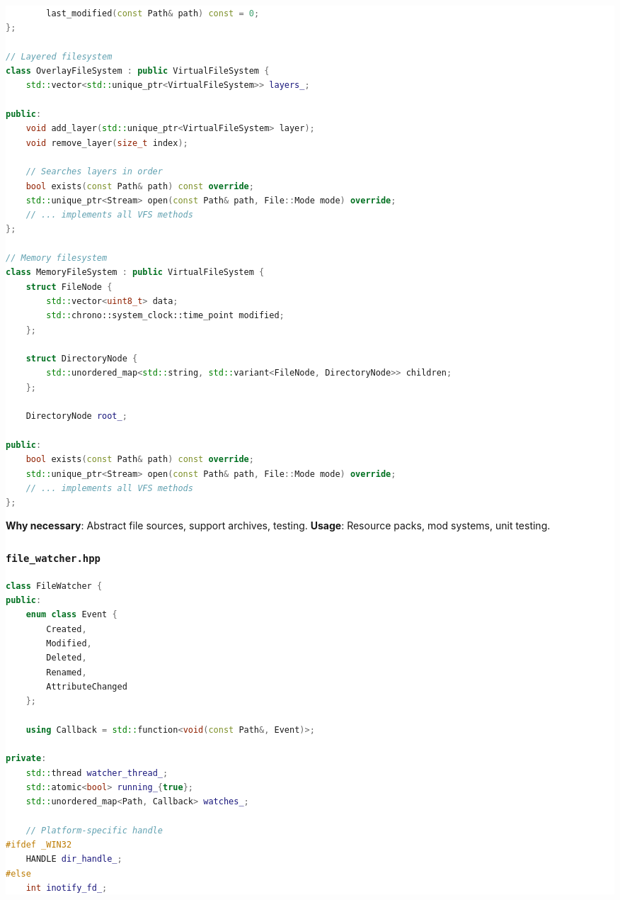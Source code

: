 ```cpp
        last_modified(const Path& path) const = 0;
};

// Layered filesystem
class OverlayFileSystem : public VirtualFileSystem {
    std::vector<std::unique_ptr<VirtualFileSystem>> layers_;
    
public:
    void add_layer(std::unique_ptr<VirtualFileSystem> layer);
    void remove_layer(size_t index);
    
    // Searches layers in order
    bool exists(const Path& path) const override;
    std::unique_ptr<Stream> open(const Path& path, File::Mode mode) override;
    // ... implements all VFS methods
};

// Memory filesystem
class MemoryFileSystem : public VirtualFileSystem {
    struct FileNode {
        std::vector<uint8_t> data;
        std::chrono::system_clock::time_point modified;
    };
    
    struct DirectoryNode {
        std::unordered_map<std::string, std::variant<FileNode, DirectoryNode>> children;
    };
    
    DirectoryNode root_;
    
public:
    bool exists(const Path& path) const override;
    std::unique_ptr<Stream> open(const Path& path, File::Mode mode) override;
    // ... implements all VFS methods
};
```
**Why necessary**: Abstract file sources, support archives, testing.
**Usage**: Resource packs, mod systems, unit testing.

### `file_watcher.hpp`
```cpp
class FileWatcher {
public:
    enum class Event {
        Created,
        Modified,
        Deleted,
        Renamed,
        AttributeChanged
    };
    
    using Callback = std::function<void(const Path&, Event)>;
    
private:
    std::thread watcher_thread_;
    std::atomic<bool> running_{true};
    std::unordered_map<Path, Callback> watches_;
    
    // Platform-specific handle
#ifdef _WIN32
    HANDLE dir_handle_;
#else
    int inotify_fd_;
```
